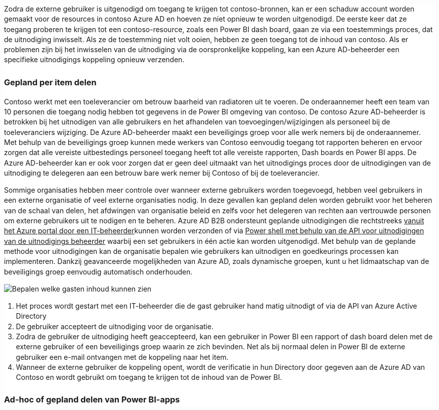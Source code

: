 Zodra de externe gebruiker is uitgenodigd om toegang te krijgen tot contoso-bronnen, kan er een schaduw account worden gemaakt voor de resources in contoso Azure AD en hoeven ze niet opnieuw te worden uitgenodigd.  De eerste keer dat ze toegang proberen te krijgen tot een contoso-resource, zoals een Power BI dash board, gaan ze via een toestemmings proces, dat de uitnodiging inwisselt.  Als ze de toestemming niet volt ooien, hebben ze geen toegang tot de inhoud van contoso.  Als er problemen zijn bij het inwisselen van de uitnodiging via de oorspronkelijke koppeling, kan een Azure AD-beheerder een specifieke uitnodigings koppeling opnieuw verzenden.

### <a name="planned-per-item-sharing"></a>Gepland per item delen

Contoso werkt met een toeleverancier om betrouw baarheid van radiatoren uit te voeren. De onderaannemer heeft een team van 10 personen die toegang nodig hebben tot gegevens in de Power BI omgeving van contoso. De contoso Azure AD-beheerder is betrokken bij het uitnodigen van alle gebruikers en het afhandelen van toevoegingen/wijzigingen als personeel bij de toeleveranciers wijziging. De Azure AD-beheerder maakt een beveiligings groep voor alle werk nemers bij de onderaannemer. Met behulp van de beveiligings groep kunnen mede werkers van Contoso eenvoudig toegang tot rapporten beheren en ervoor zorgen dat alle vereiste uitbestedings personeel toegang heeft tot alle vereiste rapporten, Dash boards en Power BI apps. De Azure AD-beheerder kan er ook voor zorgen dat er geen deel uitmaakt van het uitnodigings proces door de uitnodigingen van de uitnodiging te delegeren aan een betrouw bare werk nemer bij Contoso of bij de toeleverancier.

Sommige organisaties hebben meer controle over wanneer externe gebruikers worden toegevoegd, hebben veel gebruikers in een externe organisatie of veel externe organisaties nodig. In deze gevallen kan gepland delen worden gebruikt voor het beheren van de schaal van delen, het afdwingen van organisatie beleid en zelfs voor het delegeren van rechten aan vertrouwde personen om externe gebruikers uit te nodigen en te beheren. Azure AD B2B ondersteunt geplande uitnodigingen die rechtstreeks [vanuit het Azure portal door een IT-beheerder](https://docs.microsoft.com/azure/active-directory/b2b/add-users-administrator)kunnen worden verzonden of via [Power shell met behulp van de API voor uitnodigingen van de uitnodigings beheerder](https://docs.microsoft.com/azure/active-directory/b2b/customize-invitation-api) waarbij een set gebruikers in één actie kan worden uitgenodigd. Met behulp van de geplande methode voor uitnodigingen kan de organisatie bepalen wie gebruikers kan uitnodigen en goedkeurings processen kan implementeren. Dankzij geavanceerde mogelijkheden van Azure AD, zoals dynamische groepen, kunt u het lidmaatschap van de beveiligings groep eenvoudig automatisch onderhouden.


![Bepalen welke gasten inhoud kunnen zien](media/whitepaper-azure-b2b-power-bi/whitepaper-azure-b2b-power-bi_02.png)



1. Het proces wordt gestart met een IT-beheerder die de gast gebruiker hand matig uitnodigt of via de API van Azure Active Directory
2. De gebruiker accepteert de uitnodiging voor de organisatie.
3. Zodra de gebruiker de uitnodiging heeft geaccepteerd, kan een gebruiker in Power BI een rapport of dash board delen met de externe gebruiker of een beveiligings groep waarin ze zich bevinden. Net als bij normaal delen in Power BI de externe gebruiker een e-mail ontvangen met de koppeling naar het item.
4. Wanneer de externe gebruiker de koppeling opent, wordt de verificatie in hun Directory door gegeven aan de Azure AD van Contoso en wordt gebruikt om toegang te krijgen tot de inhoud van de Power BI.

### <a name="ad-hoc-or-planned-sharing-of-power-bi-apps"></a>Ad-hoc of gepland delen van Power BI-apps
